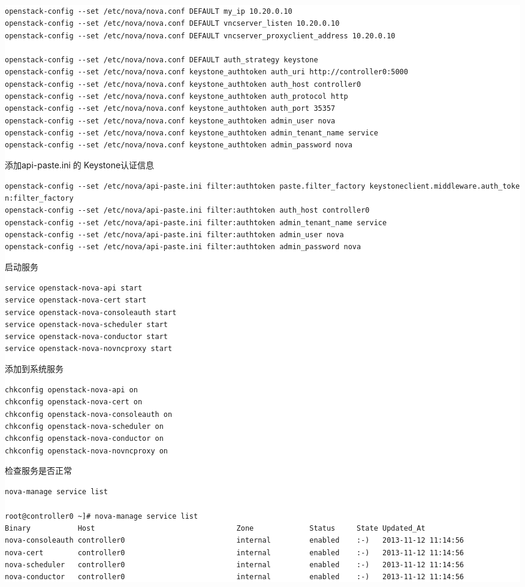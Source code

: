 	openstack-config --set /etc/nova/nova.conf DEFAULT my_ip 10.20.0.10
	openstack-config --set /etc/nova/nova.conf DEFAULT vncserver_listen 10.20.0.10
	openstack-config --set /etc/nova/nova.conf DEFAULT vncserver_proxyclient_address 10.20.0.10

	openstack-config --set /etc/nova/nova.conf DEFAULT auth_strategy keystone
	openstack-config --set /etc/nova/nova.conf keystone_authtoken auth_uri http://controller0:5000
	openstack-config --set /etc/nova/nova.conf keystone_authtoken auth_host controller0
	openstack-config --set /etc/nova/nova.conf keystone_authtoken auth_protocol http
	openstack-config --set /etc/nova/nova.conf keystone_authtoken auth_port 35357
	openstack-config --set /etc/nova/nova.conf keystone_authtoken admin_user nova
	openstack-config --set /etc/nova/nova.conf keystone_authtoken admin_tenant_name service
	openstack-config --set /etc/nova/nova.conf keystone_authtoken admin_password nova



添加api-paste.ini 的 Keystone认证信息

	openstack-config --set /etc/nova/api-paste.ini filter:authtoken paste.filter_factory keystoneclient.middleware.auth_token:filter_factory
	openstack-config --set /etc/nova/api-paste.ini filter:authtoken auth_host controller0
	openstack-config --set /etc/nova/api-paste.ini filter:authtoken admin_tenant_name service
	openstack-config --set /etc/nova/api-paste.ini filter:authtoken admin_user nova
	openstack-config --set /etc/nova/api-paste.ini filter:authtoken admin_password nova

启动服务

	service openstack-nova-api start
	service openstack-nova-cert start
	service openstack-nova-consoleauth start
	service openstack-nova-scheduler start
	service openstack-nova-conductor start
	service openstack-nova-novncproxy start

添加到系统服务

	chkconfig openstack-nova-api on
	chkconfig openstack-nova-cert on
	chkconfig openstack-nova-consoleauth on
	chkconfig openstack-nova-scheduler on
	chkconfig openstack-nova-conductor on
	chkconfig openstack-nova-novncproxy on


检查服务是否正常

	nova-manage service list

	root@controller0 ~]# nova-manage service list
	Binary           Host                                 Zone             Status     State Updated_At
	nova-consoleauth controller0                          internal         enabled    :-)   2013-11-12 11:14:56
	nova-cert        controller0                          internal         enabled    :-)   2013-11-12 11:14:56
	nova-scheduler   controller0                          internal         enabled    :-)   2013-11-12 11:14:56
	nova-conductor   controller0                          internal         enabled    :-)   2013-11-12 11:14:56
